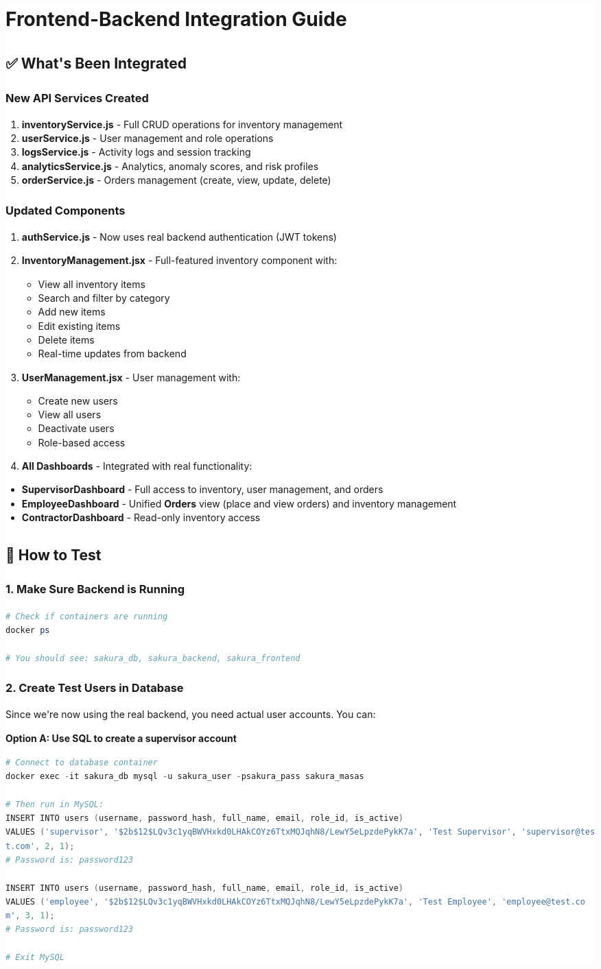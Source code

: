 # Frontend-Backend Integration Guide

## ✅ What's Been Integrated

### **New API Services Created**
1. **inventoryService.js** - Full CRUD operations for inventory management
2. **userService.js** - User management and role operations
3. **logsService.js** - Activity logs and session tracking
4. **analyticsService.js** - Analytics, anomaly scores, and risk profiles
5. **orderService.js** - Orders management (create, view, update, delete)

### **Updated Components**
1. **authService.js** - Now uses real backend authentication (JWT tokens)
2. **InventoryManagement.jsx** - Full-featured inventory component with:
   - View all inventory items
   - Search and filter by category
   - Add new items
   - Edit existing items
   - Delete items
   - Real-time updates from backend

3. **UserManagement.jsx** - User management with:
   - Create new users
   - View all users
   - Deactivate users
   - Role-based access

4. **All Dashboards** - Integrated with real functionality:
  - **SupervisorDashboard** - Full access to inventory, user management, and orders
   - **EmployeeDashboard** - Unified **Orders** view (place and view orders) and inventory management
   - **ContractorDashboard** - Read-only inventory access

## 🚀 How to Test

### 1. Make Sure Backend is Running
```powershell
# Check if containers are running
docker ps

# You should see: sakura_db, sakura_backend, sakura_frontend
```

### 2. Create Test Users in Database
Since we're now using the real backend, you need actual user accounts. You can:

**Option A: Use SQL to create a supervisor account**
```powershell
# Connect to database container
docker exec -it sakura_db mysql -u sakura_user -psakura_pass sakura_masas

# Then run in MySQL:
INSERT INTO users (username, password_hash, full_name, email, role_id, is_active) 
VALUES ('supervisor', '$2b$12$LQv3c1yqBWVHxkd0LHAkCOYz6TtxMQJqhN8/LewY5eLpzdePykK7a', 'Test Supervisor', 'supervisor@test.com', 2, 1);
# Password is: password123

INSERT INTO users (username, password_hash, full_name, email, role_id, is_active) 
VALUES ('employee', '$2b$12$LQv3c1yqBWVHxkd0LHAkCOYz6TtxMQJqhN8/LewY5eLpzdePykK7a', 'Test Employee', 'employee@test.com', 3, 1);
# Password is: password123

# Exit MySQL
```